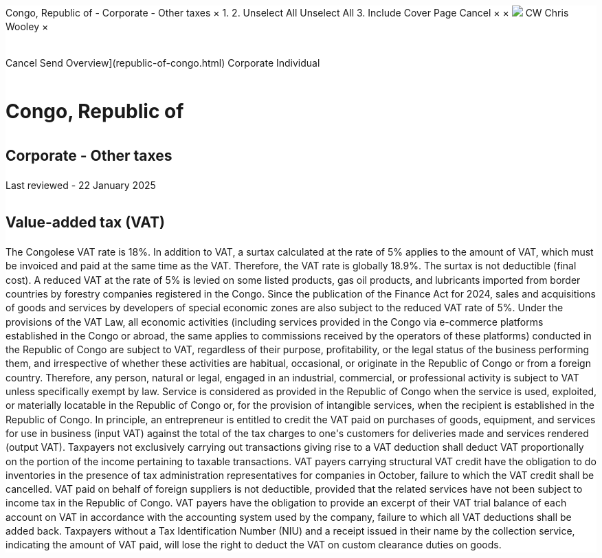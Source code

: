 Congo, Republic of - Corporate - Other taxes
×
1.
2.
Unselect All
Unselect All
3.
Include Cover Page
Cancel
×
×
![](-/media/world-wide-tax-summaries/attachments/global---chris-wooley.ashx%3Frev=ac5e5f3223b34096b1afc2a6009c7320&revision=ac5e5f32-23b3-4096-b1af-c2a6009c7320&hash=859B7ADC84DC2CBEC9760E9E6EE7DE6D0A8BFCDF)
CW
Chris Wooley
×
######
Cancel
Send
Overview](republic-of-congo.html)
Corporate
Individual
# Congo, Republic of
## Corporate - Other taxes
Last reviewed - 22 January 2025
## Value-added tax (VAT)
The Congolese VAT rate is 18%. In addition to VAT, a surtax calculated at the rate of 5% applies to the amount of VAT, which must be invoiced and paid at the same time as the VAT. Therefore, the VAT rate is globally 18.9%. The surtax is not deductible (final cost).
A reduced VAT at the rate of 5% is levied on some listed products, gas oil products, and lubricants imported from border countries by forestry companies registered in the Congo. Since the publication of the Finance Act for 2024, sales and acquisitions of goods and services by developers of special economic zones are also subject to the reduced VAT rate of 5%.
Under the provisions of the VAT Law, all economic activities (including services provided in the Congo via e-commerce platforms established in the Congo or abroad, the same applies to commissions received by the operators of these platforms) conducted in the Republic of Congo are subject to VAT, regardless of their purpose, profitability, or the legal status of the business performing them, and irrespective of whether these activities are habitual, occasional, or originate in the Republic of Congo or from a foreign country. Therefore, any person, natural or legal, engaged in an industrial, commercial, or professional activity is subject to VAT unless specifically exempt by law.
Service is considered as provided in the Republic of Congo when the service is used, exploited, or materially locatable in the Republic of Congo or, for the provision of intangible services, when the recipient is established in the Republic of Congo.
In principle, an entrepreneur is entitled to credit the VAT paid on purchases of goods, equipment, and services for use in business (input VAT) against the total of the tax charges to one's customers for deliveries made and services rendered (output VAT).
Taxpayers not exclusively carrying out transactions giving rise to a VAT deduction shall deduct VAT proportionally on the portion of the income pertaining to taxable transactions.
VAT payers carrying structural VAT credit have the obligation to do inventories in the presence of tax administration representatives for companies in October, failure to which the VAT credit shall be cancelled.
VAT paid on behalf of foreign suppliers is not deductible, provided that the related services have not been subject to income tax in the Republic of Congo.
VAT payers have the obligation to provide an excerpt of their VAT trial balance of each account on VAT in accordance with the accounting system used by the company, failure to which all VAT deductions shall be added back.
Taxpayers without a Tax Identification Number (NIU) and a receipt issued in their name by the collection service, indicating the amount of VAT paid, will lose the right to deduct the VAT on custom clearance duties on goods.